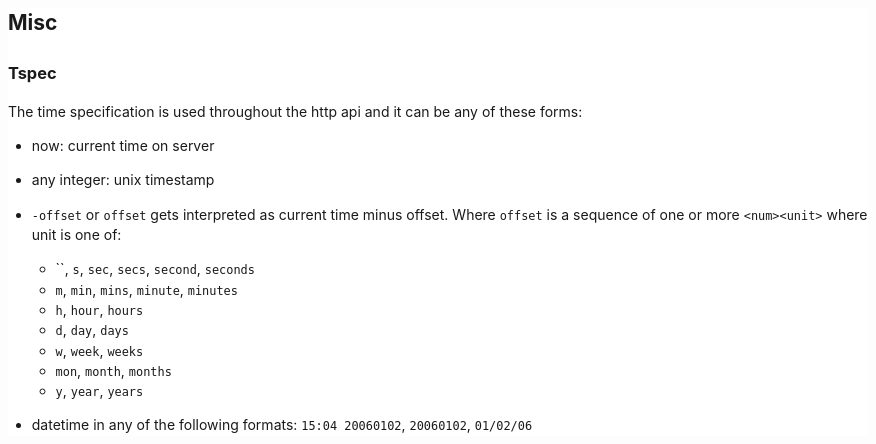 ## Misc

### Tspec

The time specification is used throughout the http api and it can be any of these forms:

* now: current time on server
* any integer: unix timestamp
* `-offset` or `offset` gets interpreted as current time minus offset.
  Where `offset` is a sequence of one or more `<num><unit>` where unit is one of:

	- ``, `s`, `sec`, `secs`, `second`, `seconds`
	- `m`, `min`, `mins`, `minute`, `minutes`
	- `h`, `hour`, `hours`
	- `d`, `day`, `days`
	- `w`, `week`, `weeks`
	- `mon`, `month`, `months`
	- `y`, `year`, `years`

* datetime in any of the following formats: `15:04 20060102`, `20060102`, `01/02/06`

